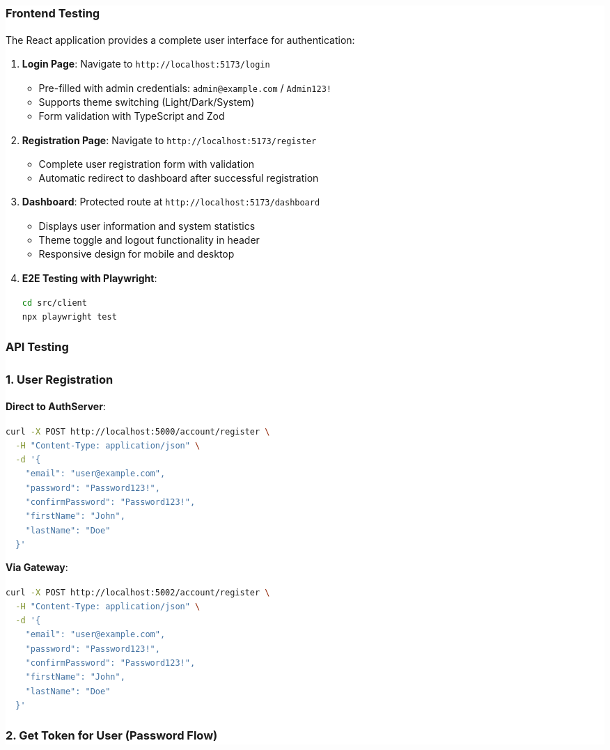 ### Frontend Testing

The React application provides a complete user interface for authentication:

1. **Login Page**: Navigate to `http://localhost:5173/login`
   - Pre-filled with admin credentials: `admin@example.com` / `Admin123!`
   - Supports theme switching (Light/Dark/System)
   - Form validation with TypeScript and Zod

2. **Registration Page**: Navigate to `http://localhost:5173/register`
   - Complete user registration form with validation
   - Automatic redirect to dashboard after successful registration

3. **Dashboard**: Protected route at `http://localhost:5173/dashboard`
   - Displays user information and system statistics
   - Theme toggle and logout functionality in header
   - Responsive design for mobile and desktop

4. **E2E Testing with Playwright**:
   ```bash
   cd src/client
   npx playwright test
   ```

### API Testing

### 1. User Registration

**Direct to AuthServer**:
```bash
curl -X POST http://localhost:5000/account/register \
  -H "Content-Type: application/json" \
  -d '{
    "email": "user@example.com",
    "password": "Password123!",
    "confirmPassword": "Password123!",
    "firstName": "John",
    "lastName": "Doe"
  }'
```

**Via Gateway**:
```bash
curl -X POST http://localhost:5002/account/register \
  -H "Content-Type: application/json" \
  -d '{
    "email": "user@example.com",
    "password": "Password123!",
    "confirmPassword": "Password123!",
    "firstName": "John",
    "lastName": "Doe"
  }'
```

### 2. Get Token for User (Password Flow)
